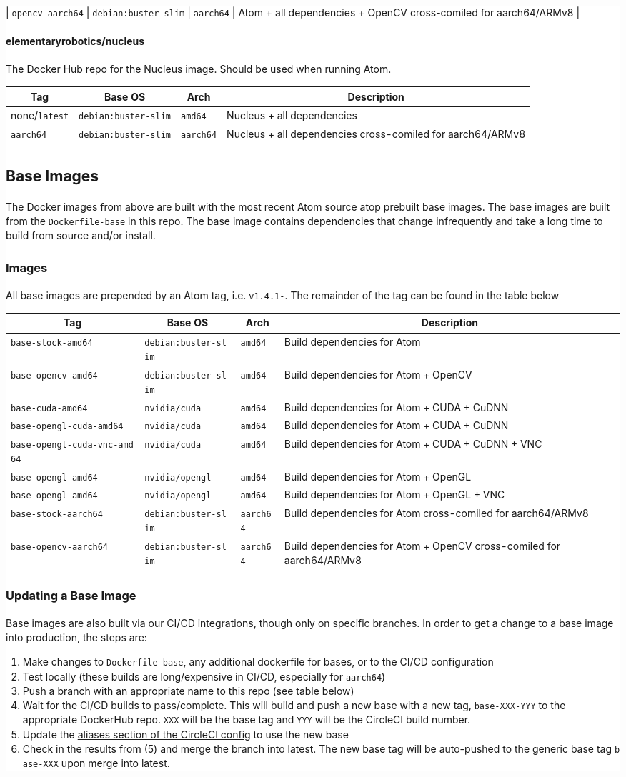 | `opencv-aarch64` | `debian:buster-slim` | `aarch64` | Atom + all dependencies + OpenCV cross-comiled for aarch64/ARMv8 |

#### elementaryrobotics/nucleus

The Docker Hub repo for the Nucleus image. Should be used when running Atom.

| Tag  | Base OS | Arch | Description |
|------|---------|------|-------------|
| none/`latest` | `debian:buster-slim` | `amd64` | Nucleus + all dependencies |
| `aarch64` | `debian:buster-slim` | `aarch64` | Nucleus + all dependencies cross-comiled for aarch64/ARMv8 |

## Base Images

The Docker images from above are built with the most recent Atom source
atop prebuilt base images. The base images are built from the [`Dockerfile-base`](Dockerfile-base)
in this repo. The base image contains dependencies that change infrequently
and take a long time to build from source and/or install.

### Images

All base images are prepended by an Atom tag, i.e. `v1.4.1-`. The remainder of
the tag can be found in the table below

| Tag  | Base OS | Arch | Description |
|------|---------|------|-------------|
| `base-stock-amd64` | `debian:buster-slim` | `amd64` | Build dependencies for Atom |
| `base-opencv-amd64` | `debian:buster-slim` | `amd64` | Build dependencies for Atom + OpenCV |
| `base-cuda-amd64` | `nvidia/cuda` | `amd64` | Build dependencies for Atom + CUDA + CuDNN |
| `base-opengl-cuda-amd64` | `nvidia/cuda` | `amd64` | Build dependencies for Atom + CUDA + CuDNN |
| `base-opengl-cuda-vnc-amd64` | `nvidia/cuda` | `amd64` | Build dependencies for Atom + CUDA + CuDNN + VNC |
| `base-opengl-amd64` | `nvidia/opengl` | `amd64` | Build dependencies for Atom + OpenGL |
| `base-opengl-amd64` | `nvidia/opengl` | `amd64` | Build dependencies for Atom + OpenGL + VNC |
| `base-stock-aarch64` | `debian:buster-slim` | `aarch64` | Build dependencies for Atom cross-comiled for aarch64/ARMv8 |
| `base-opencv-aarch64` | `debian:buster-slim` | `aarch64` | Build dependencies for Atom + OpenCV cross-comiled for aarch64/ARMv8 |

### Updating a Base Image

Base images are also built via our CI/CD integrations, though only on specific
branches. In order to get a change to a base image into production, the steps
are:
1. Make changes to `Dockerfile-base`, any additional dockerfile for bases, or to the CI/CD configuration
2. Test locally (these builds are long/expensive in CI/CD, especially for `aarch64`)
3. Push a branch with an appropriate name to this repo (see table below)
4. Wait for the CI/CD builds to pass/complete. This will build and push a new base
with a new tag, `base-XXX-YYY` to the appropriate DockerHub repo. `XXX` will be
the base tag and `YYY` will be the CircleCI build number.
5. Update the [aliases section of the CircleCI config](.circleci/config.yml) to use the new base
6. Check in the results from (5) and merge the branch into latest. The new base tag will be auto-pushed to the generic base tag `base-XXX` upon merge into latest.
